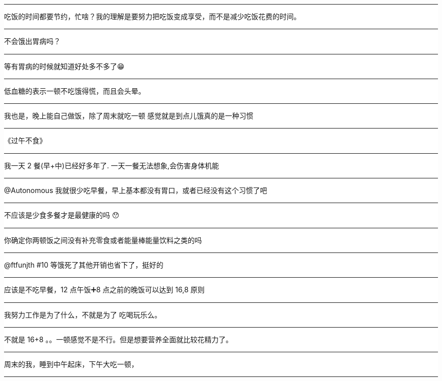 ---------------------------------------------------

吃饭的时间都要节约，忙啥？我的理解是要努力把吃饭变成享受，而不是减少吃饭花费的时间。

---------------------------------------------------

不会饿出胃病吗？

---------------------------------------------------

等有胃病的时候就知道好处多不多了😁

---------------------------------------------------

低血糖的表示一顿不吃饿得慌，而且会头晕。

---------------------------------------------------

我也是，晚上能自己做饭，除了周末就吃一顿
感觉就是到点儿饿真的是一种习惯

---------------------------------------------------

《过午不食》

---------------------------------------------------

我一天 2 餐(早+中)已经好多年了. 一天一餐无法想象,会伤害身体机能

---------------------------------------------------

@Autonomous 我就很少吃早餐，早上基本都没有胃口，或者已经没有这个习惯了吧

---------------------------------------------------

不应该是少食多餐才是最健康的吗 😯

---------------------------------------------------

你确定你两顿饭之间没有补充零食或者能量棒能量饮料之类的吗

---------------------------------------------------

@ftfunjth #10 等饿死了其他开销也省下了，挺好的

---------------------------------------------------

应该是不吃早餐，12 点午饭➕8 点之前的晚饭可以达到 16,8 原则

---------------------------------------------------

我努力工作是为了什么，不就是为了 吃喝玩乐么。

---------------------------------------------------

不就是 16+8 。。一顿感觉不是不行。但是想要营养全面就比较花精力了。

---------------------------------------------------

周末的我，睡到中午起床，下午大吃一顿，

---------------------------------------------------
